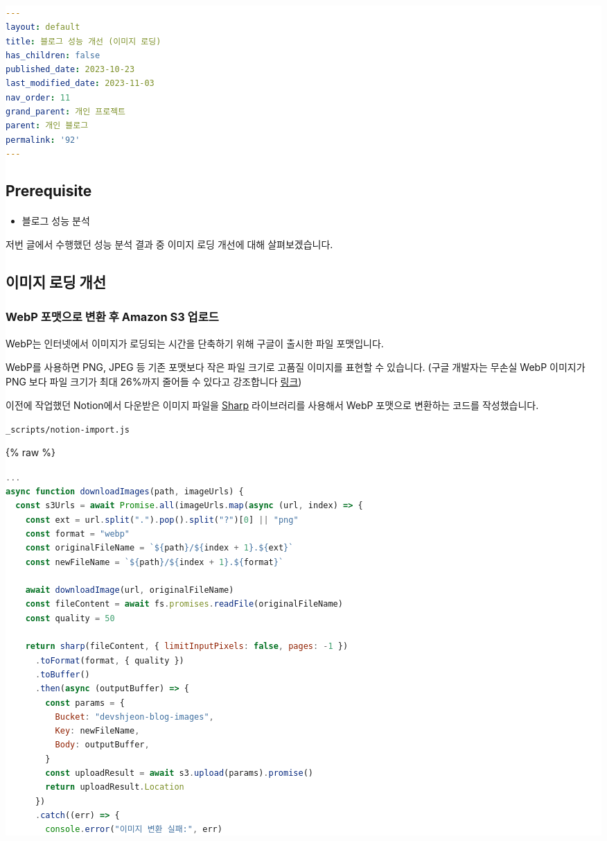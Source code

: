 ```yaml
---
layout: default
title: 블로그 성능 개선 (이미지 로딩)
has_children: false
published_date: 2023-10-23
last_modified_date: 2023-11-03
nav_order: 11
grand_parent: 개인 프로젝트
parent: 개인 블로그
permalink: '92'
---
```

## P**rerequisite**

- 블로그 성능 분석

저번 글에서 수행했던 성능 분석 결과 중 이미지 로딩 개선에 대해 살펴보겠습니다.


## 이미지 로딩 개선


### WebP 포맷으로 변환 후 Amazon S3 업로드


WebP는 인터넷에서 이미지가 로딩되는 시간을 단축하기 위해 구글이 출시한 파일 포맷입니다.


WebP를 사용하면 PNG, JPEG 등 기존 포맷보다 작은 파일 크기로 고품질 이미지를 표현할 수 있습니다. (구글 개발자는 무손실 WebP 이미지가 PNG 보다 파일 크기가 최대 26%까지 줄어들 수 있다고 강조합니다 [링크](https://developers.google.com/speed/webp?hl=ko))


이전에 작업했던 Notion에서 다운받은 이미지 파일을 [Sharp](https://github.com/lovell/sharp) 라이브러리를 사용해서 WebP 포맷으로 변환하는 코드를 작성했습니다.


`_scripts/notion-import.js`


{% raw %}
```javascript
...
async function downloadImages(path, imageUrls) {
  const s3Urls = await Promise.all(imageUrls.map(async (url, index) => {
    const ext = url.split(".").pop().split("?")[0] || "png"
    const format = "webp"
    const originalFileName = `${path}/${index + 1}.${ext}`
    const newFileName = `${path}/${index + 1}.${format}`

    await downloadImage(url, originalFileName)
    const fileContent = await fs.promises.readFile(originalFileName)
    const quality = 50

    return sharp(fileContent, { limitInputPixels: false, pages: -1 })
      .toFormat(format, { quality })
      .toBuffer()
      .then(async (outputBuffer) => {
        const params = {
          Bucket: "devshjeon-blog-images",
          Key: newFileName,
          Body: outputBuffer,
        }
        const uploadResult = await s3.upload(params).promise()
        return uploadResult.Location
      })
      .catch((err) => {
        console.error("이미지 변환 실패:", err)
```